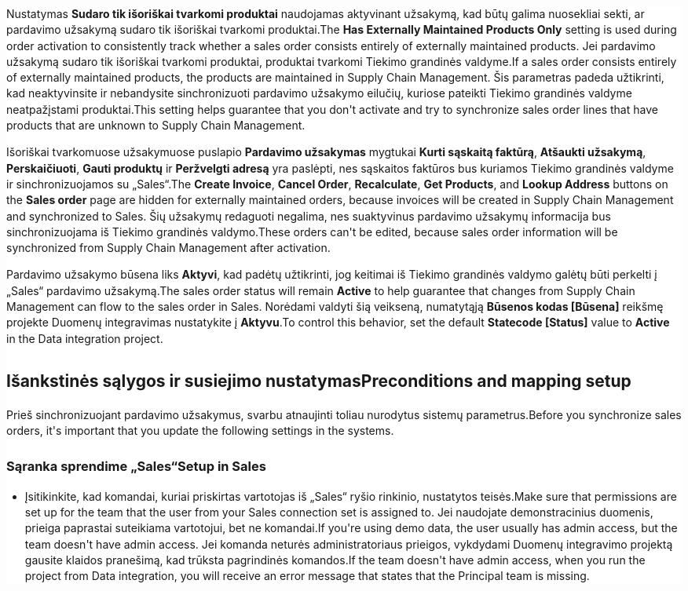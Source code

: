 <span data-ttu-id="8a7bd-187">Nustatymas **Sudaro tik išoriškai tvarkomi produktai** naudojamas aktyvinant užsakymą, kad būtų galima nuosekliai sekti, ar pardavimo užsakymą sudaro tik išoriškai tvarkomi produktai.</span><span class="sxs-lookup"><span data-stu-id="8a7bd-187">The **Has Externally Maintained Products Only** setting is used during order activation to consistently track whether a sales order consists entirely of externally maintained products.</span></span> <span data-ttu-id="8a7bd-188">Jei pardavimo užsakymą sudaro tik išoriškai tvarkomi produktai, produktai tvarkomi Tiekimo grandinės valdyme.</span><span class="sxs-lookup"><span data-stu-id="8a7bd-188">If a sales order consists entirely of externally maintained products, the products are maintained in Supply Chain Management.</span></span> <span data-ttu-id="8a7bd-189">Šis parametras padeda užtikrinti, kad neaktyvinsite ir nebandysite sinchronizuoti pardavimo užsakymo eilučių, kuriose pateikti Tiekimo grandinės valdyme neatpažįstami produktai.</span><span class="sxs-lookup"><span data-stu-id="8a7bd-189">This setting helps guarantee that you don't activate and try to synchronize sales order lines that have products that are unknown to Supply Chain Management.</span></span>

<span data-ttu-id="8a7bd-190">Išoriškai tvarkomuose užsakymuose puslapio **Pardavimo užsakymas** mygtukai **Kurti sąskaitą faktūrą**, **Atšaukti užsakymą**, **Perskaičiuoti**, **Gauti produktų** ir **Peržvelgti adresą** yra paslėpti, nes sąskaitos faktūros bus kuriamos Tiekimo grandinės valdyme ir sinchronizuojamos su „Sales“.</span><span class="sxs-lookup"><span data-stu-id="8a7bd-190">The **Create Invoice**, **Cancel Order**, **Recalculate**, **Get Products**, and **Lookup Address** buttons on the **Sales order** page are hidden for externally maintained orders, because invoices will be created in Supply Chain Management and synchronized to Sales.</span></span> <span data-ttu-id="8a7bd-191">Šių užsakymų redaguoti negalima, nes suaktyvinus pardavimo užsakymų informacija bus sinchronizuojama iš Tiekimo grandinės valdymo.</span><span class="sxs-lookup"><span data-stu-id="8a7bd-191">These orders can't be edited, because sales order information will be synchronized from Supply Chain Management after activation.</span></span>

<span data-ttu-id="8a7bd-192">Pardavimo užsakymo būsena liks **Aktyvi**, kad padėtų užtikrinti, jog keitimai iš Tiekimo grandinės valdymo galėtų būti perkelti į „Sales“ pardavimo užsakymą.</span><span class="sxs-lookup"><span data-stu-id="8a7bd-192">The sales order status will remain **Active** to help guarantee that changes from Supply Chain Management can flow to the sales order in Sales.</span></span> <span data-ttu-id="8a7bd-193">Norėdami valdyti šią veikseną, numatytąją **Būsenos kodas \[Būsena\]** reikšmę projekte Duomenų integravimas nustatykite į **Aktyvu**.</span><span class="sxs-lookup"><span data-stu-id="8a7bd-193">To control this behavior, set the default **Statecode \[Status\]** value to **Active** in the Data integration project.</span></span>

## <a name="preconditions-and-mapping-setup"></a><span data-ttu-id="8a7bd-194">Išankstinės sąlygos ir susiejimo nustatymas</span><span class="sxs-lookup"><span data-stu-id="8a7bd-194">Preconditions and mapping setup</span></span>

<span data-ttu-id="8a7bd-195">Prieš sinchronizuojant pardavimo užsakymus, svarbu atnaujinti toliau nurodytus sistemų parametrus.</span><span class="sxs-lookup"><span data-stu-id="8a7bd-195">Before you synchronize sales orders, it's important that you update the following settings in the systems.</span></span>

### <a name="setup-in-sales"></a><span data-ttu-id="8a7bd-196">Sąranka sprendime „Sales“</span><span class="sxs-lookup"><span data-stu-id="8a7bd-196">Setup in Sales</span></span>

- <span data-ttu-id="8a7bd-197">Įsitikinkite, kad komandai, kuriai priskirtas vartotojas iš „Sales“ ryšio rinkinio, nustatytos teisės.</span><span class="sxs-lookup"><span data-stu-id="8a7bd-197">Make sure that permissions are set up for the team that the user from your Sales connection set is assigned to.</span></span> <span data-ttu-id="8a7bd-198">Jei naudojate demonstracinius duomenis, prieiga paprastai suteikiama vartotojui, bet ne komandai.</span><span class="sxs-lookup"><span data-stu-id="8a7bd-198">If you're using demo data, the user usually has admin access, but the team doesn't have admin access.</span></span> <span data-ttu-id="8a7bd-199">Jei komanda neturės administratoriaus prieigos, vykdydami Duomenų integravimo projektą gausite klaidos pranešimą, kad trūksta pagrindinės komandos.</span><span class="sxs-lookup"><span data-stu-id="8a7bd-199">If the team doesn't have admin access, when you run the project from Data integration, you will receive an error message that states that the Principal team is missing.</span></span>
